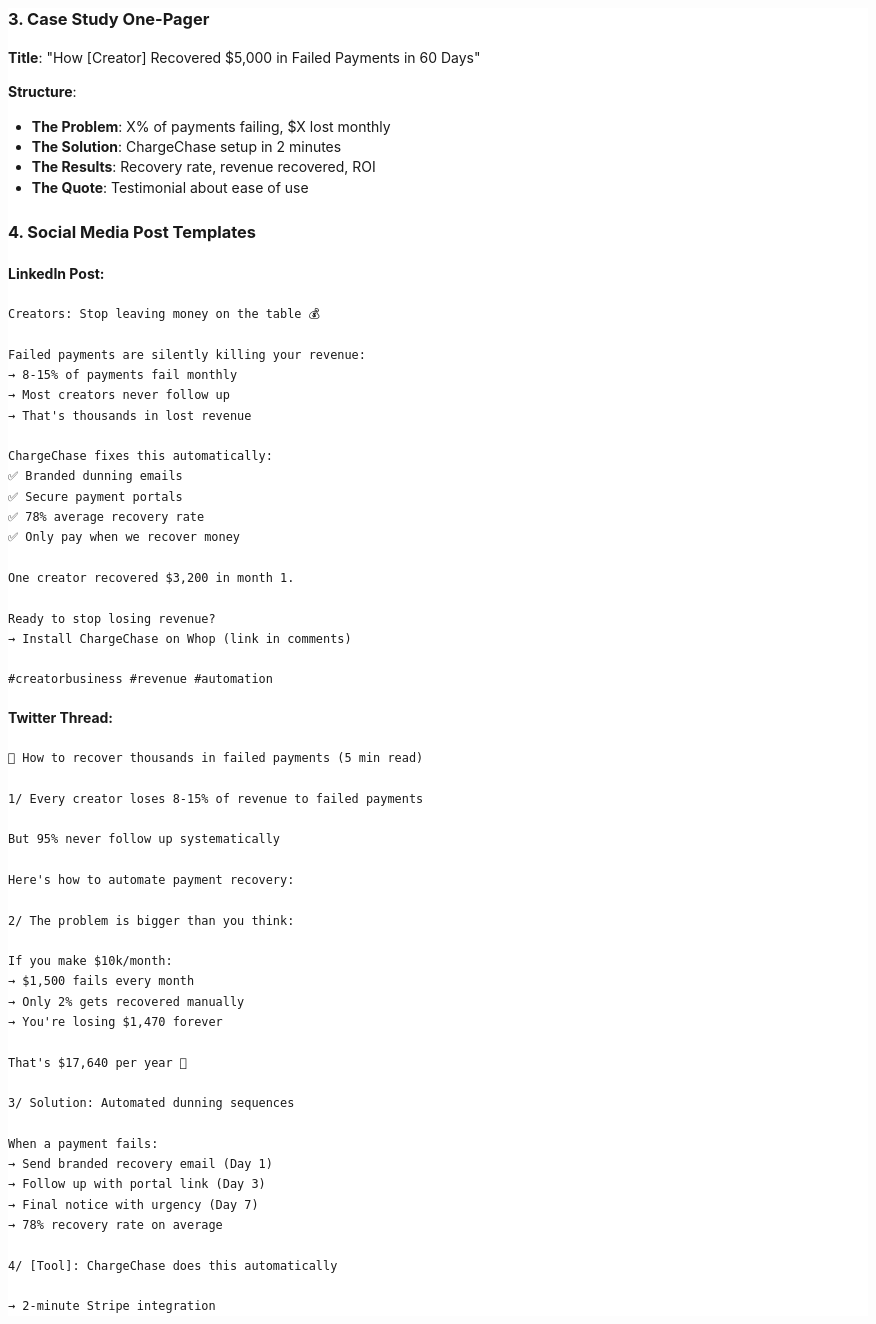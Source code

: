 ### 3. Case Study One-Pager
**Title**: "How [Creator] Recovered $5,000 in Failed Payments in 60 Days"

**Structure**:
- **The Problem**: X% of payments failing, $X lost monthly
- **The Solution**: ChargeChase setup in 2 minutes
- **The Results**: Recovery rate, revenue recovered, ROI
- **The Quote**: Testimonial about ease of use

### 4. Social Media Post Templates

#### LinkedIn Post:
```
Creators: Stop leaving money on the table 💰

Failed payments are silently killing your revenue:
→ 8-15% of payments fail monthly
→ Most creators never follow up
→ That's thousands in lost revenue

ChargeChase fixes this automatically:
✅ Branded dunning emails
✅ Secure payment portals  
✅ 78% average recovery rate
✅ Only pay when we recover money

One creator recovered $3,200 in month 1.

Ready to stop losing revenue?
→ Install ChargeChase on Whop (link in comments)

#creatorbusiness #revenue #automation
```

#### Twitter Thread:
```
🧵 How to recover thousands in failed payments (5 min read)

1/ Every creator loses 8-15% of revenue to failed payments

But 95% never follow up systematically 

Here's how to automate payment recovery:

2/ The problem is bigger than you think:

If you make $10k/month:
→ $1,500 fails every month
→ Only 2% gets recovered manually
→ You're losing $1,470 forever

That's $17,640 per year 💸

3/ Solution: Automated dunning sequences

When a payment fails:
→ Send branded recovery email (Day 1)
→ Follow up with portal link (Day 3)  
→ Final notice with urgency (Day 7)
→ 78% recovery rate on average

4/ [Tool]: ChargeChase does this automatically

→ 2-minute Stripe integration
```